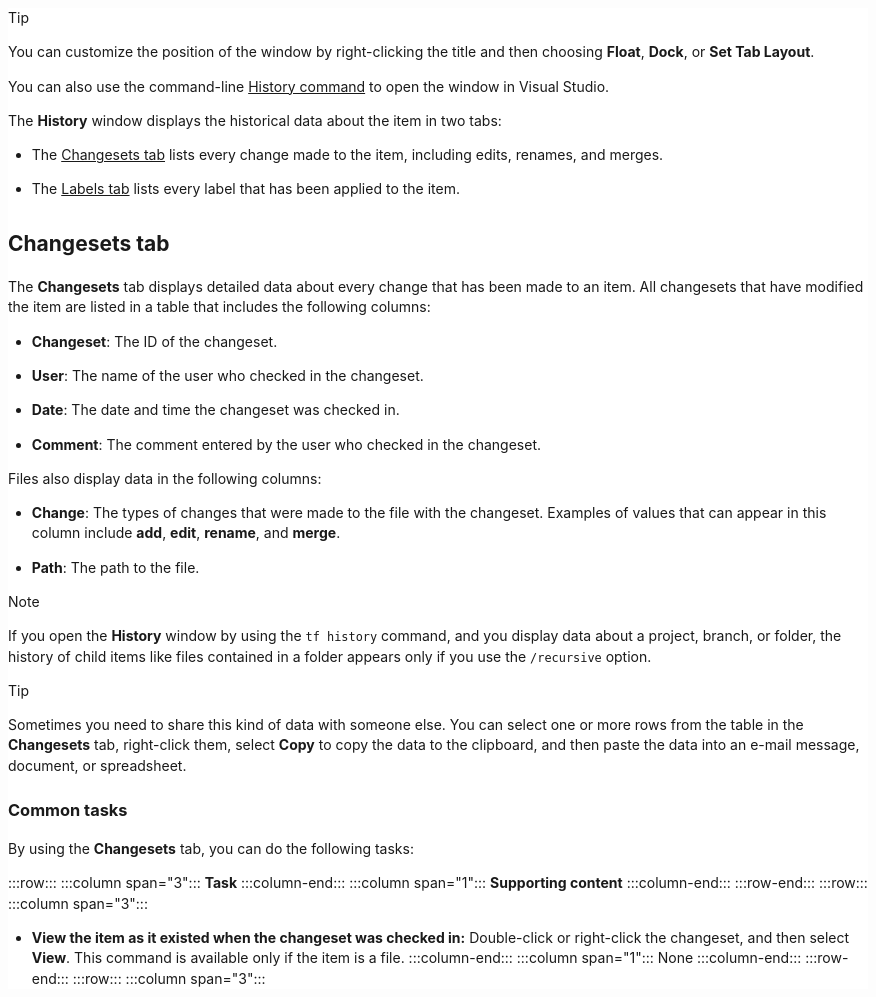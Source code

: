 > [!TIP]
> You can customize the position of the window by right-clicking the title and then choosing **Float**, **Dock**, or **Set Tab Layout**.

You can also use the command-line [History command](history-command.md) to open the window in Visual Studio.

The **History** window displays the historical data about the item in two tabs:

-   The [Changesets tab](get-history-item.md#changesets_tab) lists every change made to the item, including edits, renames, and merges.

-   The [Labels tab](get-history-item.md#labels_tab) lists every label that has been applied to the item.

<a name="changesets_tab"><a/>

## Changesets tab

The **Changesets** tab displays detailed data about every change that has been made to an item. All changesets that have modified the item are listed in a table that includes the following columns:

-   **Changeset**:   The ID of the changeset.

-   **User**:   The name of the user who checked in the changeset.

-   **Date**:   The date and time the changeset was checked in.

-   **Comment**:   The comment entered by the user who checked in the changeset.

Files also display data in the following columns:

-   **Change**:   The types of changes that were made to the file with the changeset. Examples of values that can appear in this column include **add**, **edit**, **rename**, and **merge**.

-   **Path**:  The path to the file.

> [!NOTE]
> If you open the **History** window by using the `tf history` command, and you display data about a project, branch, or folder, the history of child items like files contained in a folder appears only if you use the `/recursive` option.

> [!TIP]
> Sometimes you need to share this kind of data with someone else. You can select one or more rows from the table in the **Changesets** tab, right-click them, select **Copy** to copy the data to the clipboard, and then paste the data into an e-mail message, document, or spreadsheet.

### Common tasks

By using the **Changesets** tab, you can do the following tasks:

:::row:::
   :::column span="3":::
   **Task**
   :::column-end:::
   :::column span="1":::
   **Supporting content**
   :::column-end:::
:::row-end:::
:::row:::
   :::column span="3":::
   - **View the item as it existed when the changeset was checked in:** Double-click or right-click the changeset, and then select **View**. This command is available only if the item is a file.
   :::column-end:::
   :::column span="1":::
   None
   :::column-end:::
:::row-end:::
:::row:::
   :::column span="3":::